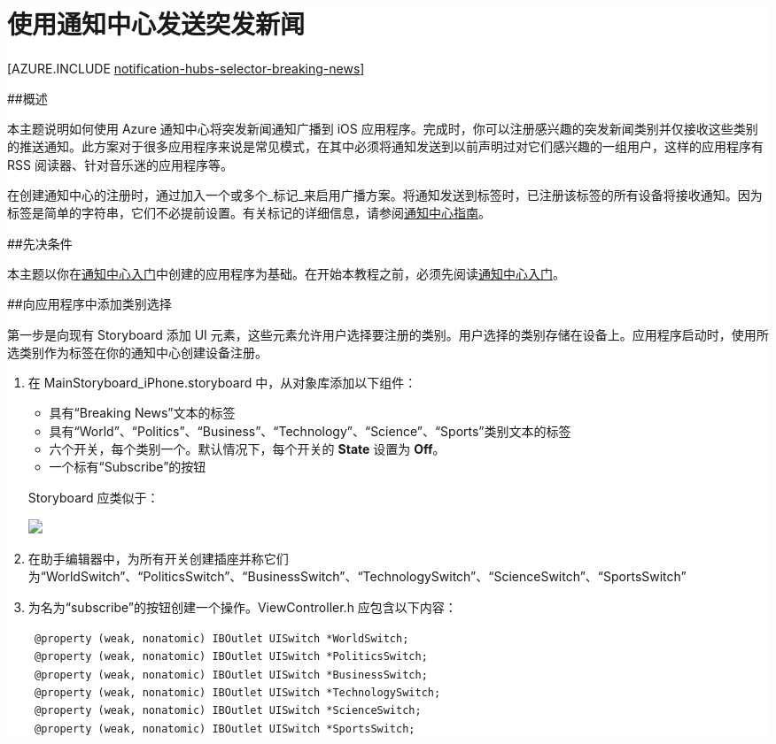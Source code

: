 <properties
	pageTitle="通知中心突发新闻教程 - iOS"
	description="了解如何使用 Azure 服务总线通知中心向 iOS 设备发送突发新闻通知。"
	services="notification-hubs"
	documentationCenter="ios"
	authors="wesmc7777"
	manager="dwrede"
	editor=""/>

<tags
	ms.service="notification-hubs"
	ms.date="12/15/2015"
	wacn.date="01/14/2016"/>

# 使用通知中心发送突发新闻

[AZURE.INCLUDE [notification-hubs-selector-breaking-news](../includes/notification-hubs-selector-breaking-news.md)]


##概述

本主题说明如何使用 Azure 通知中心将突发新闻通知广播到 iOS 应用程序。完成时，你可以注册感兴趣的突发新闻类别并仅接收这些类别的推送通知。此方案对于很多应用程序来说是常见模式，在其中必须将通知发送到以前声明过对它们感兴趣的一组用户，这样的应用程序有 RSS 阅读器、针对音乐迷的应用程序等。

在创建通知中心的注册时，通过加入一个或多个_标记_来启用广播方案。将通知发送到标签时，已注册该标签的所有设备将接收通知。因为标签是简单的字符串，它们不必提前设置。有关标记的详细信息，请参阅[通知中心指南]。


##先决条件

本主题以你在[通知中心入门][get-started]中创建的应用程序为基础。在开始本教程之前，必须先阅读[通知中心入门][get-started]。

##向应用程序中添加类别选择

第一步是向现有 Storyboard 添加 UI 元素，这些元素允许用户选择要注册的类别。用户选择的类别存储在设备上。应用程序启动时，使用所选类别作为标签在你的通知中心创建设备注册。

1. 在 MainStoryboard\_iPhone.storyboard 中，从对象库添加以下组件：
	+ 具有“Breaking News”文本的标签
	+ 具有“World”、“Politics”、“Business”、“Technology”、“Science”、“Sports”类别文本的标签
	+ 六个开关，每个类别一个。默认情况下，每个开关的 **State** 设置为 **Off**。
	+ 一个标有“Subscribe”的按钮

	Storyboard 应类似于：

	![][3]

2. 在助手编辑器中，为所有开关创建插座并称它们为“WorldSwitch”、“PoliticsSwitch”、“BusinessSwitch”、“TechnologySwitch”、“ScienceSwitch”、“SportsSwitch”


3. 为名为“subscribe”的按钮创建一个操作。ViewController.h 应包含以下内容：

		@property (weak, nonatomic) IBOutlet UISwitch *WorldSwitch;
		@property (weak, nonatomic) IBOutlet UISwitch *PoliticsSwitch;
		@property (weak, nonatomic) IBOutlet UISwitch *BusinessSwitch;
		@property (weak, nonatomic) IBOutlet UISwitch *TechnologySwitch;
		@property (weak, nonatomic) IBOutlet UISwitch *ScienceSwitch;
		@property (weak, nonatomic) IBOutlet UISwitch *SportsSwitch;


[1]: ./media/notification-hubs-ios-send-breaking-news/notification-hub-breakingnews-subscribed.png
[2]: ./media/notification-hubs-ios-send-breaking-news/notification-hub-breakingnews-ios1.png
[3]: ./media/notification-hubs-ios-send-breaking-news/notification-hub-breakingnews-ios2.png
[How To: Service Bus Notification Hubs (iOS Apps)]: http://msdn.microsoft.com/zh-cn/library/jj927168.aspx
[使用通知中心广播本地化的突发新闻]: /documentation/articles/notification-hubs-ios-send-localized-breaking-news
[Mobile Service]: /documentation/articles/notification-hubs-ios-mobile-services-register-user-push-notifications
[使用通知中心通知用户]: /documentation/articles/notification-hubs-ios-aspnet-register-user-push-notifications
[Azure Management Portal]: https://manage.windowsazure.cn/
[通知中心指南]: http://msdn.microsoft.com/zh-cn/library/jj927170.aspx
[Notification Hubs How-To for iOS]: http://msdn.microsoft.com/zh-cn/library/jj927168.aspx
[get-started]: /documentation/articles/notification-hubs-ios-get-started